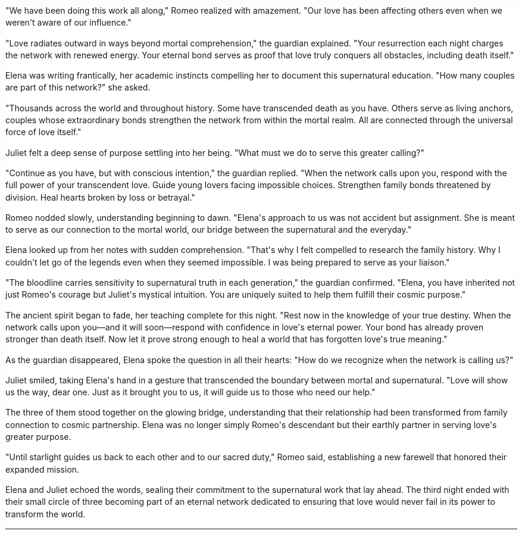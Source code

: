 "We have been doing this work all along," Romeo realized with amazement. "Our love has been affecting others even when we weren't aware of our influence."

"Love radiates outward in ways beyond mortal comprehension," the guardian explained. "Your resurrection each night charges the network with renewed energy. Your eternal bond serves as proof that love truly conquers all obstacles, including death itself."

Elena was writing frantically, her academic instincts compelling her to document this supernatural education. "How many couples are part of this network?" she asked.

"Thousands across the world and throughout history. Some have transcended death as you have. Others serve as living anchors, couples whose extraordinary bonds strengthen the network from within the mortal realm. All are connected through the universal force of love itself."

Juliet felt a deep sense of purpose settling into her being. "What must we do to serve this greater calling?"

"Continue as you have, but with conscious intention," the guardian replied. "When the network calls upon you, respond with the full power of your transcendent love. Guide young lovers facing impossible choices. Strengthen family bonds threatened by division. Heal hearts broken by loss or betrayal."

Romeo nodded slowly, understanding beginning to dawn. "Elena's approach to us was not accident but assignment. She is meant to serve as our connection to the mortal world, our bridge between the supernatural and the everyday."

Elena looked up from her notes with sudden comprehension. "That's why I felt compelled to research the family history. Why I couldn't let go of the legends even when they seemed impossible. I was being prepared to serve as your liaison."

"The bloodline carries sensitivity to supernatural truth in each generation," the guardian confirmed. "Elena, you have inherited not just Romeo's courage but Juliet's mystical intuition. You are uniquely suited to help them fulfill their cosmic purpose."

The ancient spirit began to fade, her teaching complete for this night. "Rest now in the knowledge of your true destiny. When the network calls upon you—and it will soon—respond with confidence in love's eternal power. Your bond has already proven stronger than death itself. Now let it prove strong enough to heal a world that has forgotten love's true meaning."

As the guardian disappeared, Elena spoke the question in all their hearts: "How do we recognize when the network is calling us?"

Juliet smiled, taking Elena's hand in a gesture that transcended the boundary between mortal and supernatural. "Love will show us the way, dear one. Just as it brought you to us, it will guide us to those who need our help."

The three of them stood together on the glowing bridge, understanding that their relationship had been transformed from family connection to cosmic partnership. Elena was no longer simply Romeo's descendant but their earthly partner in serving love's greater purpose.

"Until starlight guides us back to each other and to our sacred duty," Romeo said, establishing a new farewell that honored their expanded mission.

Elena and Juliet echoed the words, sealing their commitment to the supernatural work that lay ahead. The third night ended with their small circle of three becoming part of an eternal network dedicated to ensuring that love would never fail in its power to transform the world.

---
